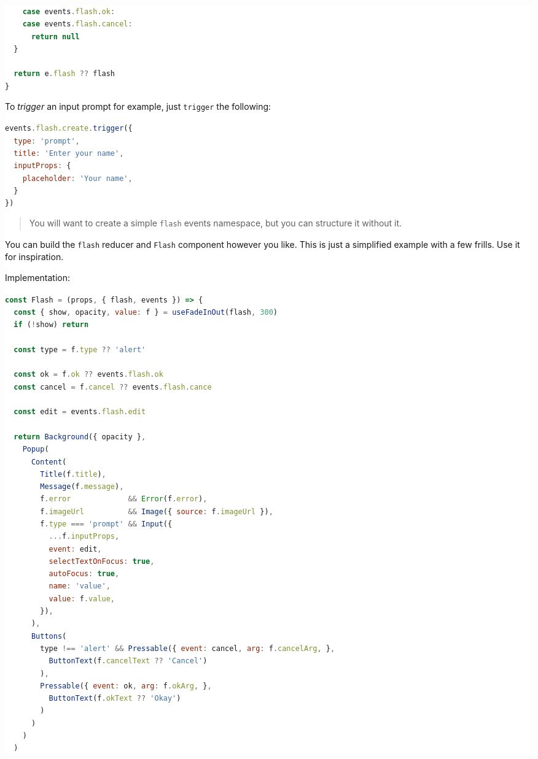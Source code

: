```js
    case events.flash.ok:
    case events.flash.cancel:
      return null
  }

  return e.flash ?? flash
}
```

To *trigger* an input prompt for example, just `trigger` the following:

```js
events.flash.create.trigger({
  type: 'prompt',
  title: 'Enter your name',
  inputProps: {
    placeholder: 'Your name',
  }
})
```
> You will want to create a simple `flash` events namespace, but you can structure it without it.

You can build the `flash` reducer and `Flash` component however you like. This is just a simplified example with a few frills. Use it for inspiration.


Implementation:

```js
const Flash = (props, { flash, events }) => {
  const { show, opacity, value: f } = useFadeInOut(flash, 300)
  if (!show) return

  const type = f.type ?? 'alert'

  const ok = f.ok ?? events.flash.ok
  const cancel = f.cancel ?? events.flash.cance

  const edit = events.flash.edit

  return Background({ opacity },
    Popup(
      Content(
        Title(f.title),
        Message(f.message),
        f.error             && Error(f.error),
        f.imageUrl          && Image({ source: f.imageUrl }),
        f.type === 'prompt' && Input({
          ...f.inputProps,
          event: edit,
          selectTextOnFocus: true,
          autoFocus: true,
          name: 'value',
          value: f.value,
        }),
      ),
      Buttons(
        type !== 'alert' && Pressable({ event: cancel, arg: f.cancelArg, },
          ButtonText(f.cancelText ?? 'Cancel')
        ),
        Pressable({ event: ok, arg: f.okArg, },
          ButtonText(f.okText ?? 'Okay')
        )
      )
    )
  )
```